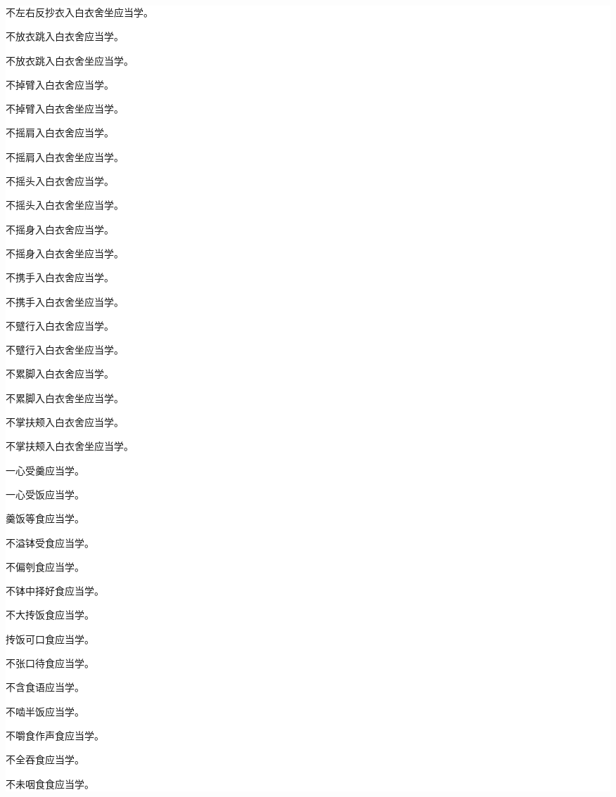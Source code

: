 不左右反抄衣入白衣舍坐应当学。  

不放衣跳入白衣舍应当学。  

不放衣跳入白衣舍坐应当学。  

不掉臂入白衣舍应当学。  

不掉臂入白衣舍坐应当学。  

不摇肩入白衣舍应当学。  

不摇肩入白衣舍坐应当学。  

不摇头入白衣舍应当学。  

不摇头入白衣舍坐应当学。  

不摇身入白衣舍应当学。  

不摇身入白衣舍坐应当学。  

不携手入白衣舍应当学。  

不携手入白衣舍坐应当学。  

不躄行入白衣舍应当学。  

不躄行入白衣舍坐应当学。  

不累脚入白衣舍应当学。  

不累脚入白衣舍坐应当学。  

不掌扶颊入白衣舍应当学。  

不掌扶颊入白衣舍坐应当学。  

一心受羹应当学。  

一心受饭应当学。  

羹饭等食应当学。  

不溢钵受食应当学。  

不偏刳食应当学。  

不钵中择好食应当学。  

不大抟饭食应当学。  

抟饭可口食应当学。  

不张口待食应当学。  

不含食语应当学。  

不啮半饭应当学。  

不嚼食作声食应当学。  

不全吞食应当学。  

不未咽食食应当学。  
